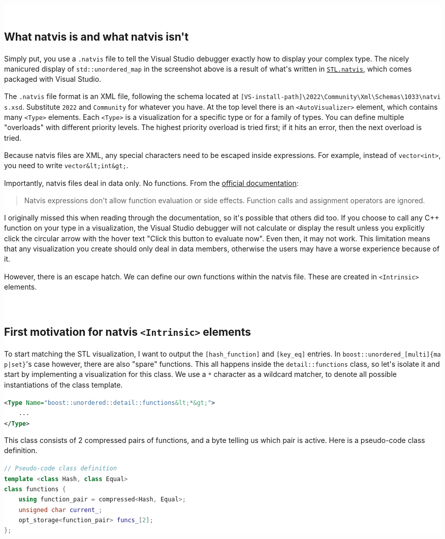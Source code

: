 <br>

## What natvis is and what natvis isn't

Simply put, you use a `.natvis` file to tell the Visual Studio debugger exactly how to display your complex type. The nicely manicured display of `std::unordered_map` in the screenshot above is a result of what's written in [`STL.natvis`](https://github.com/microsoft/STL/blob/main/stl/debugger/STL.natvis), which comes packaged with Visual Studio.

The `.natvis` file format is an XML file, following the schema located at `[VS-install-path]\2022\Community\Xml\Schemas\1033\natvis.xsd`. Substitute `2022` and `Community` for whatever you have. At the top level there is an `<AutoVisualizer>` element, which contains many `<Type>` elements. Each `<Type>` is a visualization for a specific type or for a family of types. You can define multiple "overloads" with different priority levels. The highest priority overload is tried first; if it hits an error, then the next overload is tried.

Because natvis files are XML, any special characters need to be escaped inside expressions. For example, instead of `vector<int>`, you need to write `vector&lt;int&gt;`.

Importantly, natvis files deal in data only. No functions. From the [official documentation](https://learn.microsoft.com/en-us/visualstudio/debugger/create-custom-views-of-native-objects#BKMK_Expressions_and_formatting):

> Natvis expressions don't allow function evaluation or side effects. Function calls and assignment operators are ignored.

I originally missed this when reading through the documentation, so it's possible that others did too. If you choose to call any C++ function on your type in a visualization, the Visual Studio debugger will not calculate or display the result unless you explicitly click the circular arrow with the hover text "Click this button to evaluate now". Even then, it may not work. This limitation means that any visualization you create should only deal in data members, otherwise the users may have a worse experience because of it.

However, there is an escape hatch. We can define our own functions within the natvis file. These are created in `<Intrinsic>` elements.

<br>

## First motivation for natvis `<Intrinsic>` elements

To start matching the STL visualization, I want to output the `[hash_function]` and `[key_eq]` entries. In `boost::unordered_[multi]{map|set}`'s case however, there are also "spare" functions. This all happens inside the `detail::functions` class, so let's isolate it and start by implementing a visualization for this class. We use a `*` character as a wildcard matcher, to denote all possible instantiations of the class template.

```xml
<Type Name="boost::unordered::detail::functions&lt;*&gt;">
    ...
</Type>
```

This class consists of 2 compressed pairs of functions, and a byte telling us which pair is active. Here is a pseudo-code class definition.

```cpp
// Pseudo-code class definition
template <class Hash, class Equal>
class functions {
    using function_pair = compressed<Hash, Equal>;
    unsigned char current_;
    opt_storage<function_pair> funcs_[2];
};
```
